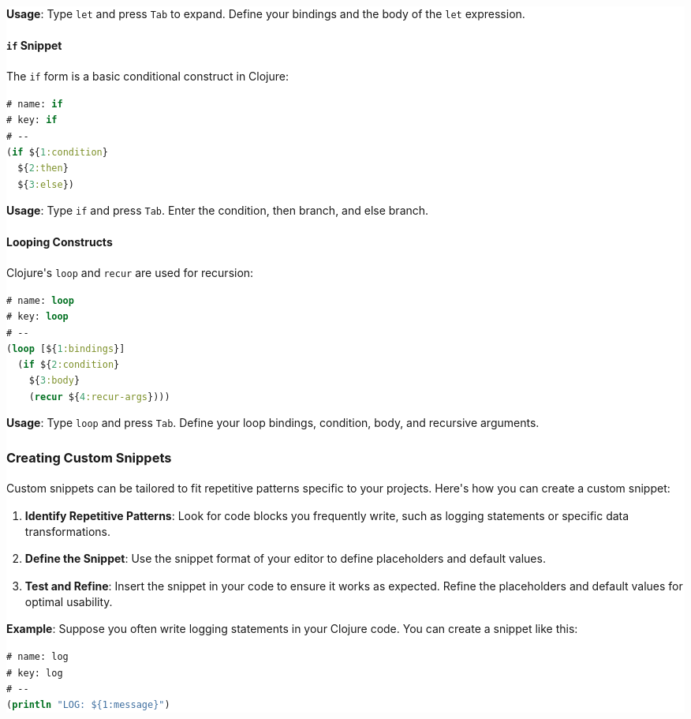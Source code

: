 **Usage**: Type `let` and press `Tab` to expand. Define your bindings and the body of the `let` expression.

#### `if` Snippet

The `if` form is a basic conditional construct in Clojure:

```clojure
# name: if
# key: if
# --
(if ${1:condition}
  ${2:then}
  ${3:else})
```

**Usage**: Type `if` and press `Tab`. Enter the condition, then branch, and else branch.

#### Looping Constructs

Clojure's `loop` and `recur` are used for recursion:

```clojure
# name: loop
# key: loop
# --
(loop [${1:bindings}]
  (if ${2:condition}
    ${3:body}
    (recur ${4:recur-args})))
```

**Usage**: Type `loop` and press `Tab`. Define your loop bindings, condition, body, and recursive arguments.

### Creating Custom Snippets

Custom snippets can be tailored to fit repetitive patterns specific to your projects. Here's how you can create a custom snippet:

1. **Identify Repetitive Patterns**: Look for code blocks you frequently write, such as logging statements or specific data transformations.

2. **Define the Snippet**: Use the snippet format of your editor to define placeholders and default values.

3. **Test and Refine**: Insert the snippet in your code to ensure it works as expected. Refine the placeholders and default values for optimal usability.

**Example**: Suppose you often write logging statements in your Clojure code. You can create a snippet like this:

```clojure
# name: log
# key: log
# --
(println "LOG: ${1:message}")
```
